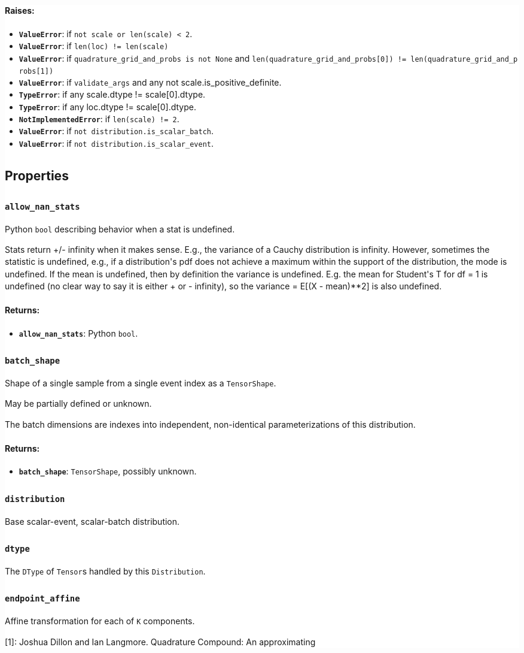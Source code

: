 
#### Raises:

* <b>`ValueError`</b>: if `not scale or len(scale) < 2`.
* <b>`ValueError`</b>: if `len(loc) != len(scale)`
* <b>`ValueError`</b>: if `quadrature_grid_and_probs is not None` and
  `len(quadrature_grid_and_probs[0]) != len(quadrature_grid_and_probs[1])`
* <b>`ValueError`</b>: if `validate_args` and any not scale.is_positive_definite.
* <b>`TypeError`</b>: if any scale.dtype != scale[0].dtype.
* <b>`TypeError`</b>: if any loc.dtype != scale[0].dtype.
* <b>`NotImplementedError`</b>: if `len(scale) != 2`.
* <b>`ValueError`</b>: if `not distribution.is_scalar_batch`.
* <b>`ValueError`</b>: if `not distribution.is_scalar_event`.



## Properties

<h3 id="allow_nan_stats"><code>allow_nan_stats</code></h3>

Python `bool` describing behavior when a stat is undefined.

Stats return +/- infinity when it makes sense. E.g., the variance of a
Cauchy distribution is infinity. However, sometimes the statistic is
undefined, e.g., if a distribution's pdf does not achieve a maximum within
the support of the distribution, the mode is undefined. If the mean is
undefined, then by definition the variance is undefined. E.g. the mean for
Student's T for df = 1 is undefined (no clear way to say it is either + or -
infinity), so the variance = E[(X - mean)**2] is also undefined.

#### Returns:

* <b>`allow_nan_stats`</b>: Python `bool`.

<h3 id="batch_shape"><code>batch_shape</code></h3>

Shape of a single sample from a single event index as a `TensorShape`.

May be partially defined or unknown.

The batch dimensions are indexes into independent, non-identical
parameterizations of this distribution.

#### Returns:

* <b>`batch_shape`</b>: `TensorShape`, possibly unknown.

<h3 id="distribution"><code>distribution</code></h3>

Base scalar-event, scalar-batch distribution.

<h3 id="dtype"><code>dtype</code></h3>

The `DType` of `Tensor`s handled by this `Distribution`.

<h3 id="endpoint_affine"><code>endpoint_affine</code></h3>

Affine transformation for each of `K` components.


[1]: Joshua Dillon and Ian Langmore. Quadrature Compound: An approximating